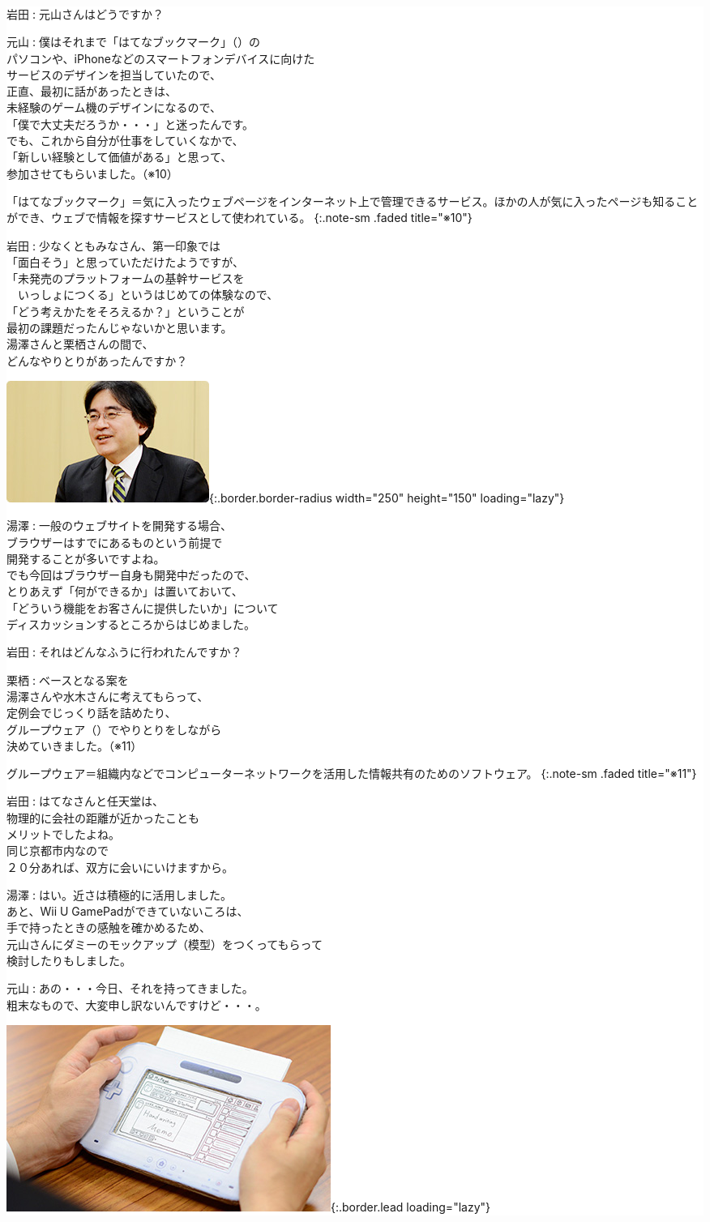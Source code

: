 岩田
: 元山さんはどうですか？

元山
: 僕はそれまで「はてなブックマーク」（）の<br>パソコンや、iPhoneなどのスマートフォンデバイスに向けた<br>サービスのデザインを担当していたので、<br>正直、最初に話があったときは、<br>未経験のゲーム機のデザインになるので、<br>「僕で大丈夫だろうか・・・」と迷ったんです。<br>でも、これから自分が仕事をしていくなかで、<br>「新しい経験として価値がある」と思って、<br>参加させてもらいました。（※10）



「はてなブックマーク」＝気に入ったウェブページをインターネット上で管理できるサービス。ほかの人が気に入ったページも知ることができ、ウェブで情報を探すサービスとして使われている。
{:.note-sm .faded title="※10"}


岩田
: 少なくともみなさん、第一印象では<br>「面白そう」と思っていただけたようですが、<br>「未発売のプラットフォームの基幹サービスを<br>　いっしょにつくる」というはじめての体験なので、<br>「どう考えかたをそろえるか？」ということが<br>最初の課題だったんじゃないかと思います。<br>湯澤さんと栗栖さんの間で、<br>どんなやりとりがあったんですか？

![](/interviews/jp/wiiu/hardware/vol4/img/photo5.jpg){:.border.border-radius width="250" height="150"  loading="lazy"}


湯澤
: 一般のウェブサイトを開発する場合、<br>ブラウザーはすでにあるものという前提で<br>開発することが多いですよね。<br>でも今回はブラウザー自身も開発中だったので、<br>とりあえず「何ができるか」は置いておいて、<br>「どういう機能をお客さんに提供したいか」について<br>ディスカッションするところからはじめました。

岩田
: それはどんなふうに行われたんですか？

栗栖
: ベースとなる案を<br>湯澤さんや水木さんに考えてもらって、<br>定例会でじっくり話を詰めたり、<br>グループウェア（）でやりとりをしながら<br>決めていきました。（※11）



グループウェア＝組織内などでコンピューターネットワークを活用した情報共有のためのソフトウェア。
{:.note-sm .faded title="※11"}


岩田
: はてなさんと任天堂は、<br>物理的に会社の距離が近かったことも<br>メリットでしたよね。<br>同じ京都市内なので<br>２０分あれば、双方に会いにいけますから。

湯澤
: はい。近さは積極的に活用しました。<br>あと、Wii U GamePadができていないころは、<br>手で持ったときの感触を確かめるため、<br>元山さんにダミーのモックアップ（模型）をつくってもらって<br>検討したりもしました。

元山
: あの・・・今日、それを持ってきました。<br>粗末なもので、大変申し訳ないんですけど・・・。

![](/interviews/jp/wiiu/hardware/vol4/img/slide001.jpg){:.border.lead loading="lazy"}
